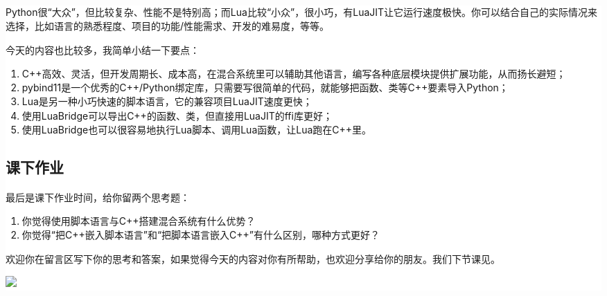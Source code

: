 Python很“大众”，但比较复杂、性能不是特别高；而Lua比较“小众”，很小巧，有LuaJIT让它运行速度极快。你可以结合自己的实际情况来选择，比如语言的熟悉程度、项目的功能/性能需求、开发的难易度，等等。

今天的内容也比较多，我简单小结一下要点：

1.  C++高效、灵活，但开发周期长、成本高，在混合系统里可以辅助其他语言，编写各种底层模块提供扩展功能，从而扬长避短；
2.  pybind11是一个优秀的C++/Python绑定库，只需要写很简单的代码，就能够把函数、类等C++要素导入Python；
3.  Lua是另一种小巧快速的脚本语言，它的兼容项目LuaJIT速度更快；
4.  使用LuaBridge可以导出C++的函数、类，但直接用LuaJIT的ffi库更好；
5.  使用LuaBridge也可以很容易地执行Lua脚本、调用Lua函数，让Lua跑在C++里。

## 课下作业

最后是课下作业时间，给你留两个思考题：

1.  你觉得使用脚本语言与C++搭建混合系统有什么优势？
2.  你觉得“把C++嵌入脚本语言”和“把脚本语言嵌入C++”有什么区别，哪种方式更好？

欢迎你在留言区写下你的思考和答案，如果觉得今天的内容对你有所帮助，也欢迎分享给你的朋友。我们下节课见。

![](https://static001.geekbang.org/resource/image/e4/2b/e47906e7f83ec210cc011e2652eee12b.jpg)
    